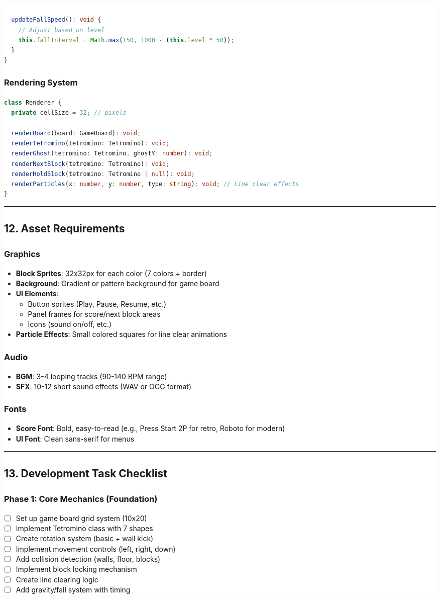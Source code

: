 ```typescript

  updateFallSpeed(): void {
    // Adjust based on level
    this.fallInterval = Math.max(150, 1000 - (this.level * 50));
  }
}
```

### Rendering System
```typescript
class Renderer {
  private cellSize = 32; // pixels

  renderBoard(board: GameBoard): void;
  renderTetromino(tetromino: Tetromino): void;
  renderGhost(tetromino: Tetromino, ghostY: number): void;
  renderNextBlock(tetromino: Tetromino): void;
  renderHoldBlock(tetromino: Tetromino | null): void;
  renderParticles(x: number, y: number, type: string): void; // Line clear effects
}
```

---

## 12. Asset Requirements

### Graphics
- **Block Sprites**: 32x32px for each color (7 colors + border)
- **Background**: Gradient or pattern background for game board
- **UI Elements**:
  - Button sprites (Play, Pause, Resume, etc.)
  - Panel frames for score/next block areas
  - Icons (sound on/off, etc.)
- **Particle Effects**: Small colored squares for line clear animations

### Audio
- **BGM**: 3-4 looping tracks (90-140 BPM range)
- **SFX**: 10-12 short sound effects (WAV or OGG format)

### Fonts
- **Score Font**: Bold, easy-to-read (e.g., Press Start 2P for retro, Roboto for modern)
- **UI Font**: Clean sans-serif for menus

---

## 13. Development Task Checklist

### Phase 1: Core Mechanics (Foundation)
- [ ] Set up game board grid system (10x20)
- [ ] Implement Tetromino class with 7 shapes
- [ ] Create rotation system (basic + wall kick)
- [ ] Implement movement controls (left, right, down)
- [ ] Add collision detection (walls, floor, blocks)
- [ ] Implement block locking mechanism
- [ ] Create line clearing logic
- [ ] Add gravity/fall system with timing
